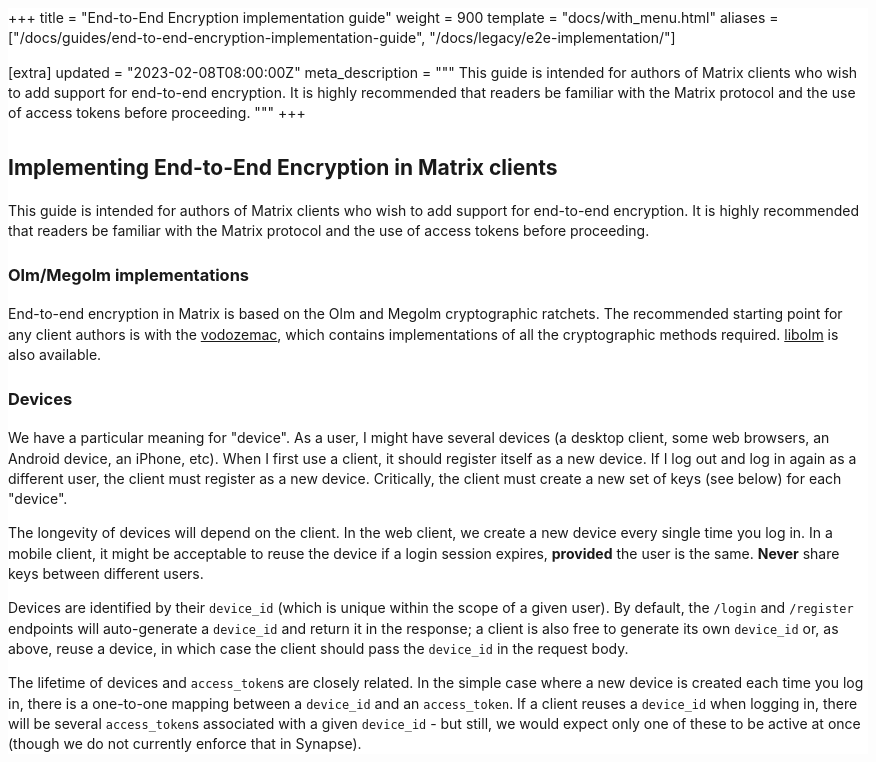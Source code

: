 +++
title = "End-to-End Encryption implementation guide"
weight = 900
template = "docs/with_menu.html"
aliases = ["/docs/guides/end-to-end-encryption-implementation-guide", "/docs/legacy/e2e-implementation/"]

[extra]
updated = "2023-02-08T08:00:00Z"
meta_description = """
This guide is intended for authors of Matrix clients who wish to add support for
end-to-end encryption. It is highly recommended that readers be familiar with
the Matrix protocol and the use of access tokens before proceeding.
"""
+++

## Implementing End-to-End Encryption in Matrix clients

This guide is intended for authors of Matrix clients who wish to add support for
end-to-end encryption. It is highly recommended that readers be familiar with
the Matrix protocol and the use of access tokens before proceeding.

### Olm/Megolm implementations

End-to-end encryption in Matrix is based on the Olm and Megolm cryptographic ratchets. The recommended starting point for any client authors is with the [vodozemac](https://github.com/matrix-org/vodozemac/), which contains implementations of all the cryptographic methods required.  [libolm](https://gitlab.matrix.org/matrix-org/olm) is also available.

### Devices

We have a particular meaning for "device". As a user, I might have several
devices (a desktop client, some web browsers, an Android device, an iPhone,
etc). When I first use a client, it should register itself as a new device. If
I log out and log in again as a different user, the client must register as a
new device. Critically, the client must create a new set of keys (see below)
for each "device".

The longevity of devices will depend on the client. In the web client, we create
a new device every single time you log in. In a mobile client, it might be
acceptable to reuse the device if a login session expires,
**provided** the user is the same. **Never** share keys between different
  users.

Devices are identified by their `device_id` (which is unique within the scope of
a given user). By default, the `/login` and `/register` endpoints will
auto-generate a `device_id` and return it in the response; a client is also
free to generate its own `device_id` or, as above, reuse a device, in which
case the client should pass the `device_id` in the request body.

The lifetime of devices and `access_token`s are closely related. In the simple
case where a new device is created each time you log in, there is a one-to-one
mapping between a `device_id` and an `access_token`. If a client reuses a
`device_id` when logging in, there will be several `access_token`s associated
with a given `device_id` - but still, we would expect only one of these to be
active at once (though we do not currently enforce that in Synapse).


[^1]: Note that a redacted event will have an empty content, and hence the
[^2]: These tests prevent an attacker publishing someone else's curve25519 keys
[^3]: This prevents a malicious or compromised homeserver replacing the keys for
